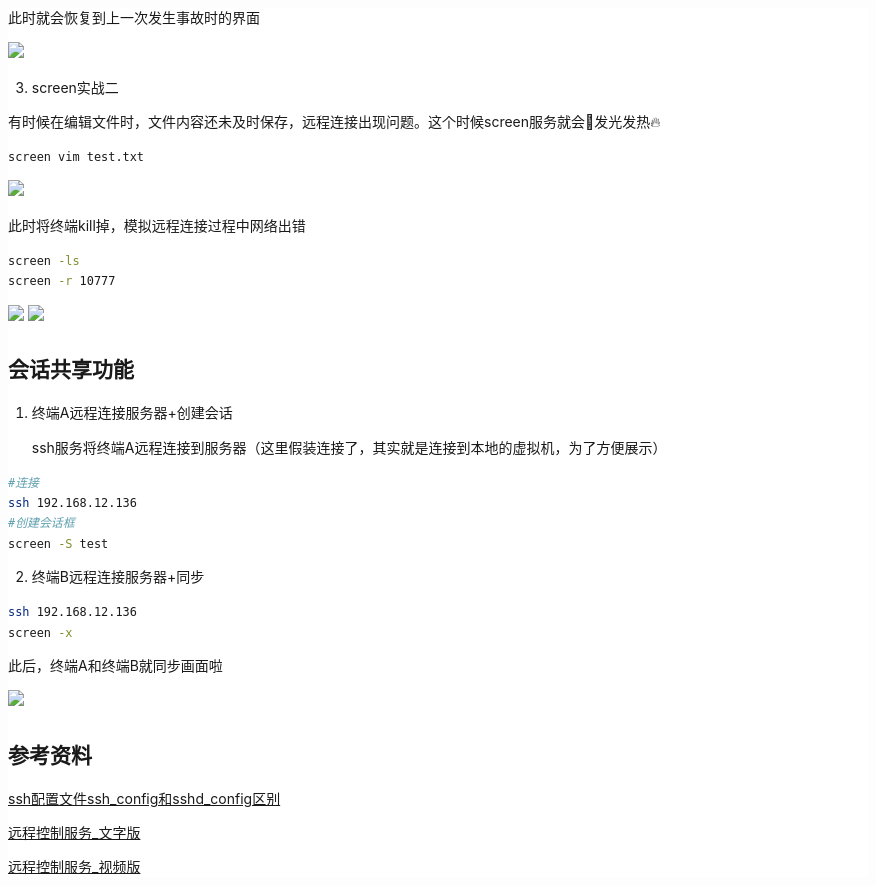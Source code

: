 此时就会恢复到上一次发生事故时的界面

<img src="https://blog-image-host.oss-cn-shanghai.aliyuncs.com/gyqblog/screenTEST2.JPG"/>

3. screen实战二

有时候在编辑文件时，文件内容还未及时保存，远程连接出现问题。这个时候screen服务就会🌟发光发热🔥

```bash
screen vim test.txt
```

<img src="https://blog-image-host.oss-cn-shanghai.aliyuncs.com/gyqblog/vim.JPG"/>

此时将终端kill掉，模拟远程连接过程中网络出错

```bash
screen -ls
screen -r 10777
```

<img src="https://blog-image-host.oss-cn-shanghai.aliyuncs.com/gyqblog/screen-r10777.JPG"/>

<img src="https://blog-image-host.oss-cn-shanghai.aliyuncs.com/gyqblog/vim.JPG"/>

## 会话共享功能

1. 终端A远程连接服务器+创建会话
   
   ssh服务将终端A远程连接到服务器（这里假装连接了，其实就是连接到本地的虚拟机，为了方便展示）

```bash
#连接
ssh 192.168.12.136
#创建会话框
screen -S test
```

2. 终端B远程连接服务器+同步

```bash
ssh 192.168.12.136
screen -x
```
此后，终端A和终端B就同步画面啦

<img src="https://blog-image-host.oss-cn-shanghai.aliyuncs.com/gyqblog/synchronization.JPG"/>


## 参考资料

[ssh配置文件ssh_config和sshd_config区别](https://www.cnblogs.com/xiaochina/p/5802008.html)

[远程控制服务_文字版](https://www.linuxprobe.com/chapter-09.html#92)

[远程控制服务_视频版](https://www.bilibili.com/video/av71365003?p=12)

